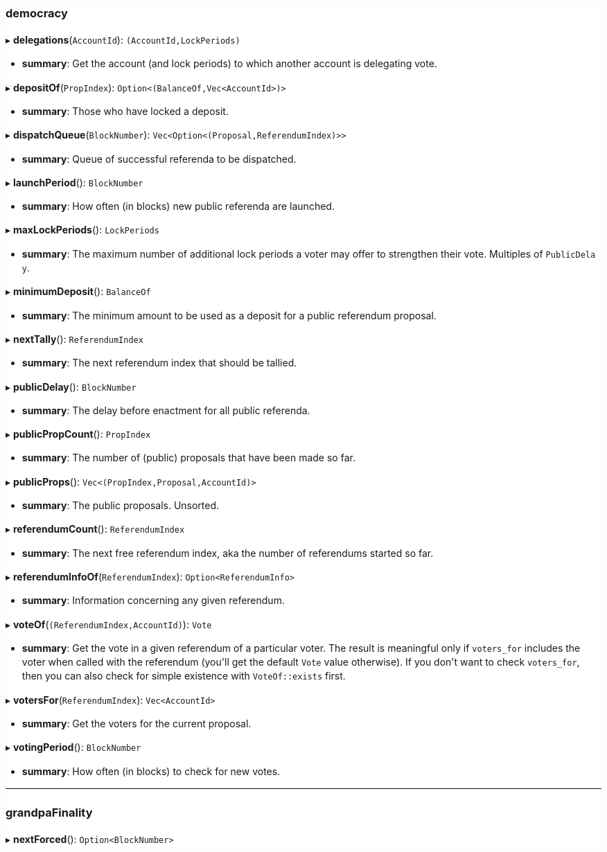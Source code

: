 
### democracy

▸ **delegations**(`AccountId`): `(AccountId,LockPeriods)`
- **summary**:   Get the account (and lock periods) to which another account is delegating vote.

▸ **depositOf**(`PropIndex`): `Option<(BalanceOf,Vec<AccountId>)>`
- **summary**:   Those who have locked a deposit.

▸ **dispatchQueue**(`BlockNumber`): `Vec<Option<(Proposal,ReferendumIndex)>>`
- **summary**:   Queue of successful referenda to be dispatched.

▸ **launchPeriod**(): `BlockNumber`
- **summary**:   How often (in blocks) new public referenda are launched.

▸ **maxLockPeriods**(): `LockPeriods`
- **summary**:   The maximum number of additional lock periods a voter may offer to strengthen their vote. Multiples of `PublicDelay`.

▸ **minimumDeposit**(): `BalanceOf`
- **summary**:   The minimum amount to be used as a deposit for a public referendum proposal.

▸ **nextTally**(): `ReferendumIndex`
- **summary**:   The next referendum index that should be tallied.

▸ **publicDelay**(): `BlockNumber`
- **summary**:   The delay before enactment for all public referenda.

▸ **publicPropCount**(): `PropIndex`
- **summary**:   The number of (public) proposals that have been made so far.

▸ **publicProps**(): `Vec<(PropIndex,Proposal,AccountId)>`
- **summary**:   The public proposals. Unsorted.

▸ **referendumCount**(): `ReferendumIndex`
- **summary**:   The next free referendum index, aka the number of referendums started so far.

▸ **referendumInfoOf**(`ReferendumIndex`): `Option<ReferendumInfo>`
- **summary**:   Information concerning any given referendum.

▸ **voteOf**(`(ReferendumIndex,AccountId)`): `Vote`
- **summary**:   Get the vote in a given referendum of a particular voter. The result is meaningful only if `voters_for` includes the  voter when called with the referendum (you'll get the default `Vote` value otherwise). If you don't want to check  `voters_for`, then you can also check for simple existence with `VoteOf::exists` first.

▸ **votersFor**(`ReferendumIndex`): `Vec<AccountId>`
- **summary**:   Get the voters for the current proposal.

▸ **votingPeriod**(): `BlockNumber`
- **summary**:   How often (in blocks) to check for new votes.

___


### grandpaFinality

▸ **nextForced**(): `Option<BlockNumber>`
